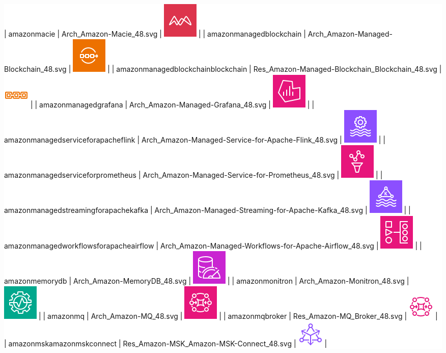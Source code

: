 | amazonmacie | Arch_Amazon-Macie_48.svg | ![](icons_aws/Architecture-Service-Icons_02072025/Arch_Security-Identity-Compliance/48/Arch_Amazon-Macie_48.png) |
| amazonmanagedblockchain | Arch_Amazon-Managed-Blockchain_48.svg | ![](icons_aws/Architecture-Service-Icons_02072025/Arch_Blockchain/48/Arch_Amazon-Managed-Blockchain_48.png) |
| amazonmanagedblockchainblockchain | Res_Amazon-Managed-Blockchain_Blockchain_48.svg | ![](icons_aws/Resource-Icons_02072025/Res_Blockchain/Res_Amazon-Managed-Blockchain_Blockchain_48.png) |
| amazonmanagedgrafana | Arch_Amazon-Managed-Grafana_48.svg | ![](icons_aws/Architecture-Service-Icons_02072025/Arch_Management-Governance/48/Arch_Amazon-Managed-Grafana_48.png) |
| amazonmanagedserviceforapacheflink | Arch_Amazon-Managed-Service-for-Apache-Flink_48.svg | ![](icons_aws/Architecture-Service-Icons_02072025/Arch_Analytics/48/Arch_Amazon-Managed-Service-for-Apache-Flink_48.png) |
| amazonmanagedserviceforprometheus | Arch_Amazon-Managed-Service-for-Prometheus_48.svg | ![](icons_aws/Architecture-Service-Icons_02072025/Arch_Management-Governance/48/Arch_Amazon-Managed-Service-for-Prometheus_48.png) |
| amazonmanagedstreamingforapachekafka | Arch_Amazon-Managed-Streaming-for-Apache-Kafka_48.svg | ![](icons_aws/Architecture-Service-Icons_02072025/Arch_Analytics/48/Arch_Amazon-Managed-Streaming-for-Apache-Kafka_48.png) |
| amazonmanagedworkflowsforapacheairflow | Arch_Amazon-Managed-Workflows-for-Apache-Airflow_48.svg | ![](icons_aws/Architecture-Service-Icons_02072025/Arch_App-Integration/48/Arch_Amazon-Managed-Workflows-for-Apache-Airflow_48.png) |
| amazonmemorydb | Arch_Amazon-MemoryDB_48.svg | ![](icons_aws/Architecture-Service-Icons_02072025/Arch_Database/48/Arch_Amazon-MemoryDB_48.png) |
| amazonmonitron | Arch_Amazon-Monitron_48.svg | ![](icons_aws/Architecture-Service-Icons_02072025/Arch_Artificial-Intelligence/48/Arch_Amazon-Monitron_48.png) |
| amazonmq | Arch_Amazon-MQ_48.svg | ![](icons_aws/Architecture-Service-Icons_02072025/Arch_App-Integration/48/Arch_Amazon-MQ_48.png) |
| amazonmqbroker | Res_Amazon-MQ_Broker_48.svg | ![](icons_aws/Resource-Icons_02072025/Res_Application-Integration/Res_Amazon-MQ_Broker_48.png) |
| amazonmskamazonmskconnect | Res_Amazon-MSK_Amazon-MSK-Connect_48.svg | ![](icons_aws/Resource-Icons_02072025/Res_Analytics/Res_Amazon-MSK_Amazon-MSK-Connect_48.png) |
